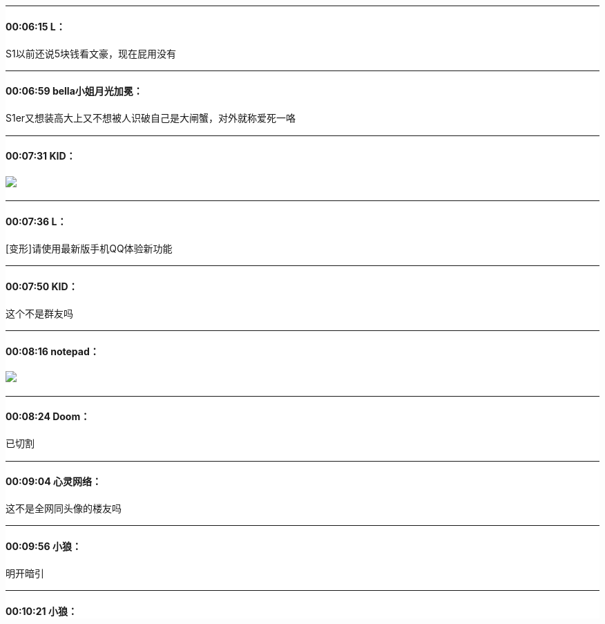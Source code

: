 *****

#### 00:06:15  L：

S1以前还说5块钱看文豪，现在屁用没有

*****

#### 00:06:59  bella小姐月光加冕：

S1er又想装高大上又不想被人识破自己是大闸蟹，对外就称爱死一咯

*****

#### 00:07:31  KID：

![](http://gchat.qpic.cn/gchatpic_new/851143121/614391357-2190031016-06DFBDDD468E7AC72345E11D131002EE/0?term=2")

*****

#### 00:07:36  L：

[变形]请使用最新版手机QQ体验新功能

*****

#### 00:07:50  KID：

这个不是群友吗

*****

#### 00:08:16  notepad：

![](http://gchat.qpic.cn/gchatpic_new/976058243/614391357-3092485539-01CE5A4772B3C642B7D6E1FF866AC511/0?term=2")

*****

#### 00:08:24  Doom：

已切割

*****

#### 00:09:04  心灵网络：

这不是全网同头像的楼友吗

*****

#### 00:09:56  小狼：

明开暗引

*****

#### 00:10:21  小狼：
